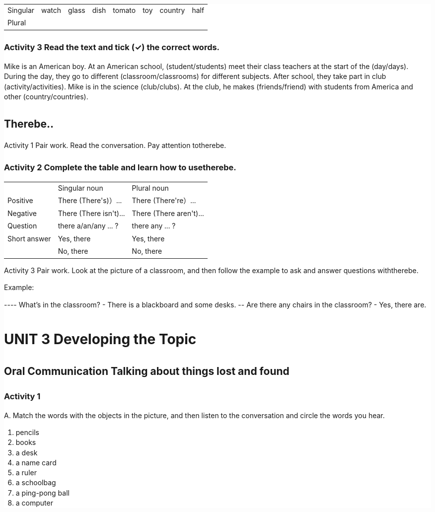 <html><body><table><tr><td>Singular</td><td>watch</td><td> glass</td><td>dish</td><td>tomato</td><td>toy</td><td>country</td><td>half</td></tr><tr><td>Plural</td><td></td><td></td><td></td><td></td><td></td><td></td><td></td></tr></table></body></html>  

### Activity  3 Read the text and tick $( \checkmark )$ the correct words.



Mike is an American boy. At an American school, (student/students) meet their class teachers at the start of the (day/days). During the day, they go to different (classroom/classrooms) for different subjects. After school, they take part in club (activity/activities). Mike is in the science (club/clubs). At the club, he makes (friends/friend) with students from America and other (country/countries).  

## Therebe..

Activity  1 Pair work. Read the conversation. Pay attention totherebe.  



### Activity  2 Complete the table and learn how to usetherebe.

<html><body><table><tr><td></td><td>Singular noun</td><td>Plural noun</td></tr><tr><td>Positive</td><td>There (There's)）...</td><td>There (There're）...</td></tr><tr><td>Negative</td><td>There (There isn't)...</td><td>There (There aren't)...</td></tr><tr><td>Question</td><td>there a/an/any ... ?</td><td>there any ... ?</td></tr><tr><td rowspan="2">Short answer</td><td>Yes, there</td><td>Yes, there</td></tr><tr><td>No, there</td><td>No, there</td></tr></table></body></html>  

Activity  3 Pair work. Look at the picture of a classroom, and then follow the example to ask and answer questions withtherebe.  



Example:

---- What’s in the classroom? - There is a blackboard and some desks. -- Are there any chairs in the classroom? - Yes, there are.  

# UNIT 3   Developing the Topic

## Oral Communication Talking about things lost and found

### Activity  1

A. Match the words with the objects in the picture, and then listen to the conversation and circle the words you hear.  

1. pencils   
2. books   
3. a desk   
4. a name card   
5. a ruler   
6. a schoolbag   
7. a ping-pong ball   
8. a computer  
